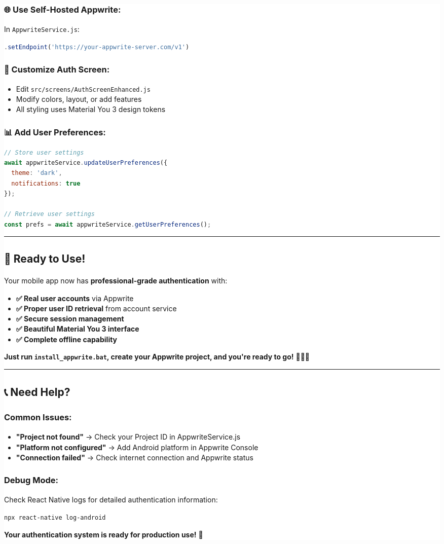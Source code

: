 ### **🌐 Use Self-Hosted Appwrite:**
In `AppwriteService.js`:
```javascript
.setEndpoint('https://your-appwrite-server.com/v1')
```

### **🎨 Customize Auth Screen:**
- Edit `src/screens/AuthScreenEnhanced.js`
- Modify colors, layout, or add features
- All styling uses Material You 3 design tokens

### **📊 Add User Preferences:**
```javascript
// Store user settings
await appwriteService.updateUserPreferences({
  theme: 'dark',
  notifications: true
});

// Retrieve user settings
const prefs = await appwriteService.getUserPreferences();
```

---

## 🚀 **Ready to Use!**

Your mobile app now has **professional-grade authentication** with:

- **✅ Real user accounts** via Appwrite
- **✅ Proper user ID retrieval** from account service
- **✅ Secure session management** 
- **✅ Beautiful Material You 3 interface**
- **✅ Complete offline capability**

**Just run `install_appwrite.bat`, create your Appwrite project, and you're ready to go!** 🎉📱🔐

---

## 📞 **Need Help?**

### **Common Issues:**
- **"Project not found"** → Check your Project ID in AppwriteService.js
- **"Platform not configured"** → Add Android platform in Appwrite Console
- **"Connection failed"** → Check internet connection and Appwrite status

### **Debug Mode:**
Check React Native logs for detailed authentication information:
```bash
npx react-native log-android
```

**Your authentication system is ready for production use!** 🚀